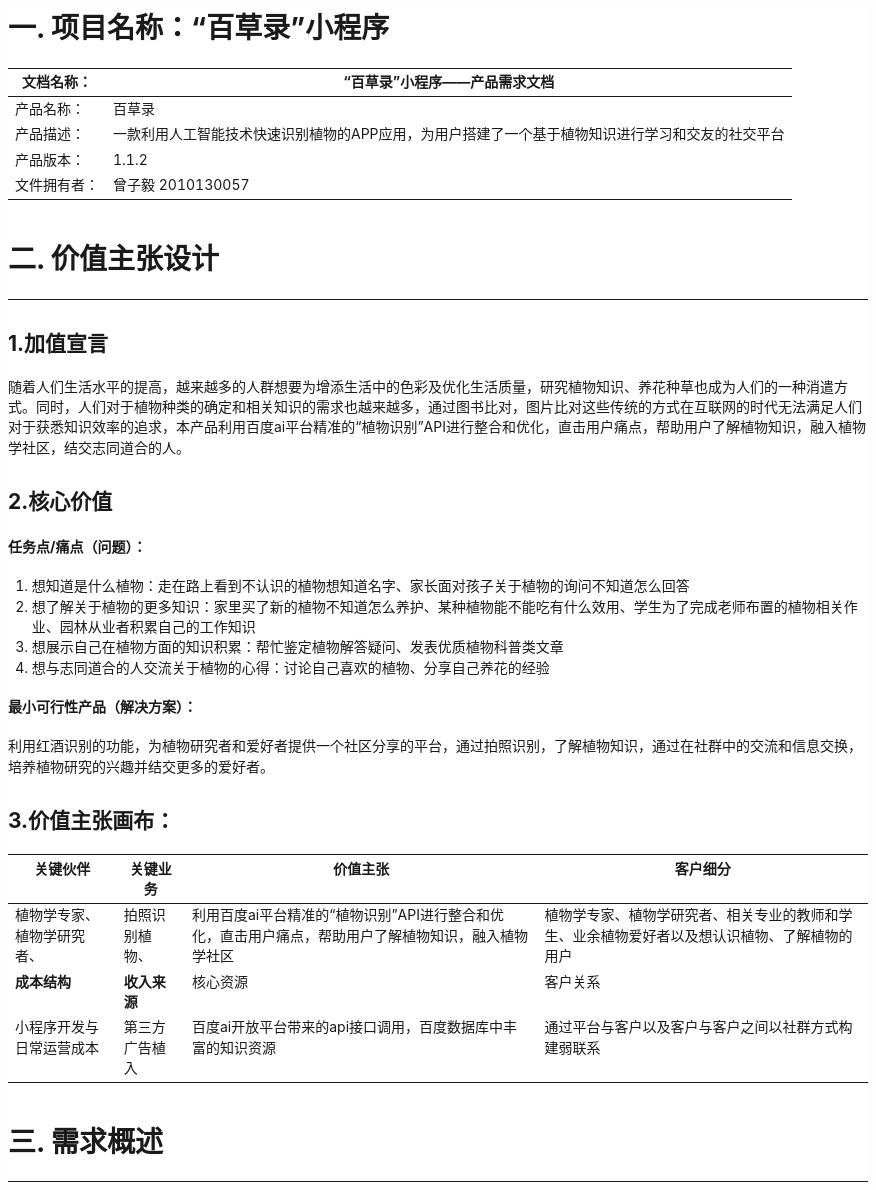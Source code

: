 # 一. 项目名称：“百草录”小程序



| 文档名称：   | “百草录”小程序——产品需求文档                                 |
| ------------ | ------------------------------------------------------------ |
| 产品名称：   | 百草录                                                       |
| 产品描述：   | 一款利用人工智能技术快速识别植物的APP应用，为用户搭建了一个基于植物知识进行学习和交友的社交平台 |
| 产品版本：   | 1.1.2                                                        |
| 文件拥有者： | 曾子毅 2010130057                                            |

# 二. 价值主张设计

------

## 1.加值宣言

随着人们生活水平的提高，越来越多的人群想要为增添生活中的色彩及优化生活质量，研究植物知识、养花种草也成为人们的一种消遣方式。同时，人们对于植物种类的确定和相关知识的需求也越来越多，通过图书比对，图片比对这些传统的方式在互联网的时代无法满足人们对于获悉知识效率的追求，本产品利用百度ai平台精准的“植物识别”API进行整合和优化，直击用户痛点，帮助用户了解植物知识，融入植物学社区，结交志同道合的人。

## 2.核心价值

####  任务点/痛点（问题）：

1. 想知道是什么植物：走在路上看到不认识的植物想知道名字、家长面对孩子关于植物的询问不知道怎么回答
2. 想了解关于植物的更多知识：家里买了新的植物不知道怎么养护、某种植物能不能吃有什么效用、学生为了完成老师布置的植物相关作业、园林从业者积累自己的工作知识
3. 想展示自己在植物方面的知识积累：帮忙鉴定植物解答疑问、发表优质植物科普类文章
4. 想与志同道合的人交流关于植物的心得：讨论自己喜欢的植物、分享自己养花的经验

#### 最小可行性产品（解决方案）：

利用红酒识别的功能，为植物研究者和爱好者提供一个社区分享的平台，通过拍照识别，了解植物知识，通过在社群中的交流和信息交换，培养植物研究的兴趣并结交更多的爱好者。

## 3.价值主张画布：

| 关键伙伴                   | 关键业务       | 价值主张                                                     | 客户细分                                                     |
| -------------------------- | -------------- | ------------------------------------------------------------ | ------------------------------------------------------------ |
| 植物学专家、植物学研究者、 | 拍照识别植物、 | 利用百度ai平台精准的“植物识别”API进行整合和优化，直击用户痛点，帮助用户了解植物知识，融入植物学社区 | 植物学专家、植物学研究者、相关专业的教师和学生、业余植物爱好者以及想认识植物、了解植物的用户 |
| **成本结构**               | **收入来源**   | 核心资源                                                     | 客户关系                                                     |
| 小程序开发与日常运营成本   | 第三方广告植入 | 百度ai开放平台带来的api接口调用，百度数据库中丰富的知识资源  | 通过平台与客户以及客户与客户之间以社群方式构建弱联系         |

# 三. 需求概述

------
